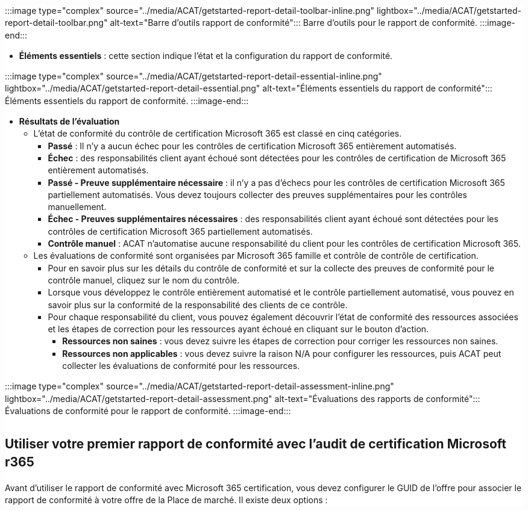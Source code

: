 :::image type="complex" source="../media/ACAT/getstarted-report-detail-toolbar-inline.png" lightbox="../media/ACAT/getstarted-report-detail-toolbar.png" alt-text="Barre d’outils rapport de conformité":::
    Barre d’outils pour le rapport de conformité.
:::image-end:::

- **Éléments essentiels** : cette section indique l’état et la configuration du rapport de conformité. 

:::image type="complex" source="../media/ACAT/getstarted-report-detail-essential-inline.png" lightbox="../media/ACAT/getstarted-report-detail-essential.png" alt-text="Éléments essentiels du rapport de conformité":::
    Éléments essentiels du rapport de conformité.
:::image-end:::

- **Résultats de l’évaluation**
    - L’état de conformité du contrôle de certification Microsoft 365 est classé en cinq catégories. 
        - **Passé** : Il n’y a aucun échec pour les contrôles de certification Microsoft 365 entièrement automatisés.
        - **Échec** : des responsabilités client ayant échoué sont détectées pour les contrôles de certification de Microsoft 365 entièrement automatisés.
        - **Passé - Preuve supplémentaire nécessaire** : il n’y a pas d’échecs pour les contrôles de certification Microsoft 365 partiellement automatisés. Vous devez toujours collecter des preuves supplémentaires pour les contrôles manuellement.
        - **Échec - Preuves supplémentaires nécessaires** : des responsabilités client ayant échoué sont détectées pour les contrôles de certification Microsoft 365 partiellement automatisés.
        - **Contrôle manuel** : ACAT n’automatise aucune responsabilité du client pour les contrôles de certification Microsoft 365. 
    - Les évaluations de conformité sont organisées par Microsoft 365 famille et contrôle de contrôle de certification. 
        - Pour en savoir plus sur les détails du contrôle de conformité et sur la collecte des preuves de conformité pour le contrôle manuel, cliquez sur le nom du contrôle. 
        - Lorsque vous développez le contrôle entièrement automatisé et le contrôle partiellement automatisé, vous pouvez en savoir plus sur la conformité de la responsabilité des clients de ce contrôle. 
        - Pour chaque responsabilité du client, vous pouvez également découvrir l’état de conformité des ressources associées et les étapes de correction pour les ressources ayant échoué en cliquant sur le bouton d’action. 
            - **Ressources non saines** : vous devez suivre les étapes de correction pour corriger les ressources non saines. 
            - **Ressources non applicables** : vous devez suivre la raison N/A pour configurer les ressources, puis ACAT peut collecter les évaluations de conformité pour les ressources.

:::image type="complex" source="../media/ACAT/getstarted-report-detail-assessment-inline.png" lightbox="../media/ACAT/getstarted-report-detail-assessment.png" alt-text="Évaluations des rapports de conformité":::
    Évaluations de conformité pour le rapport de conformité.
:::image-end:::

## <a name="use-your-first-compliance-report-with-microsoft-r365-certification-audit"></a>Utiliser votre premier rapport de conformité avec l’audit de certification Microsoft r365

Avant d’utiliser le rapport de conformité avec Microsoft 365 certification, vous devez configurer le GUID de l’offre pour associer le rapport de conformité à votre offre de la Place de marché. Il existe deux options : 
